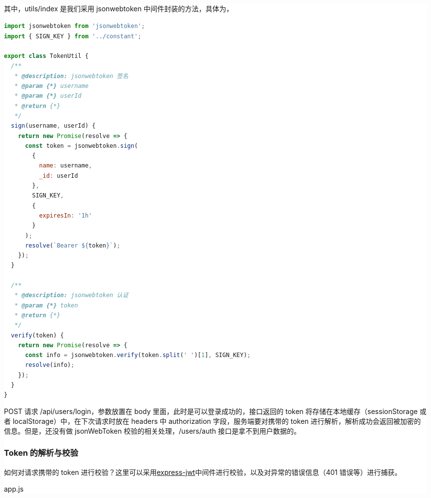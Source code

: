 其中，utils/index 是我们采用 jsonwebtoken 中间件封装的方法，具体为，

```js
import jsonwebtoken from 'jsonwebtoken';
import { SIGN_KEY } from '../constant';

export class TokenUtil {
  /**
   * @description: jsonwebtoken 签名
   * @param {*} username
   * @param {*} userId
   * @return {*}
   */
  sign(username, userId) {
    return new Promise(resolve => {
      const token = jsonwebtoken.sign(
        {
          name: username,
          _id: userId
        },
        SIGN_KEY,
        {
          expiresIn: '1h'
        }
      );
      resolve(`Bearer ${token}`);
    });
  }

  /**
   * @description: jsonwebtoken 认证
   * @param {*} token
   * @return {*}
   */
  verify(token) {
    return new Promise(resolve => {
      const info = jsonwebtoken.verify(token.split(' ')[1], SIGN_KEY);
      resolve(info);
    });
  }
}
```

POST 请求 /api/users/login，参数放置在 body 里面，此时是可以登录成功的，接口返回的 token 将存储在本地缓存（sessionStorage 或者 localStorage）中，在下次请求时放在 headers 中 authorization 字段，服务端要对携带的 token 进行解析，解析成功会返回被加密的信息。但是，还没有做 jsonWebToken 校验的相关处理，/users/auth 接口是拿不到用户数据的。

### Token 的解析与校验

如何对请求携带的 token 进行校验？这里可以采用[express-jwt](https://www.npmjs.com/package/express-jwt)中间件进行校验，以及对异常的错误信息（401 错误等）进行捕获。

app.js
